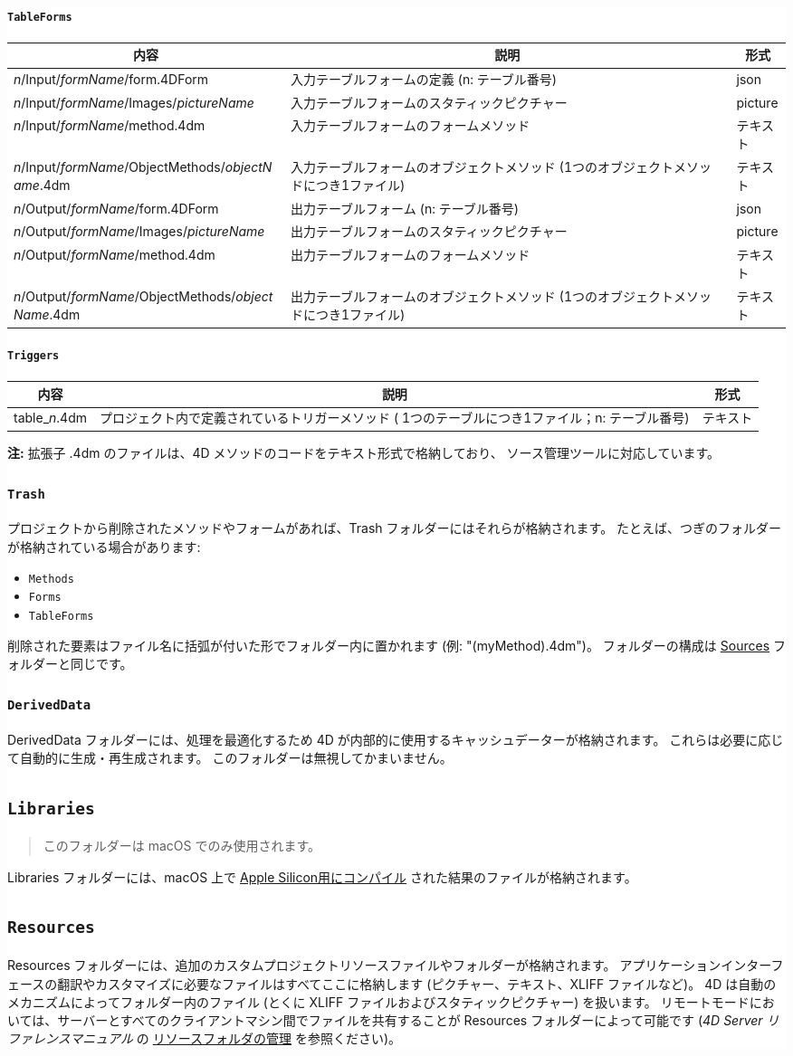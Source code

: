 #### `TableForms`

| 内容                                                   | 説明                                             | 形式      |
| ---------------------------------------------------- | ---------------------------------------------- | ------- |
| *n*/Input/*formName*/form.4DForm                     | 入力テーブルフォームの定義 (n: テーブル番号)                      | json    |
| *n*/Input/*formName*/Images/*pictureName*            | 入力テーブルフォームのスタティックピクチャー                         | picture |
| *n*/Input/*formName*/method.4dm                      | 入力テーブルフォームのフォームメソッド                            | テキスト    |
| *n*/Input/*formName*/ObjectMethods/*objectName*.4dm  | 入力テーブルフォームのオブジェクトメソッド  (1つのオブジェクトメソッドにつき1ファイル) | テキスト    |
| *n*/Output/*formName*/form.4DForm                    | 出力テーブルフォーム (n: テーブル番号)                         | json    |
| *n*/Output/*formName*/Images/*pictureName*           | 出力テーブルフォームのスタティックピクチャー                         | picture |
| *n*/Output/*formName*/method.4dm                     | 出力テーブルフォームのフォームメソッド                            | テキスト    |
| *n*/Output/*formName*/ObjectMethods/*objectName*.4dm | 出力テーブルフォームのオブジェクトメソッド  (1つのオブジェクトメソッドにつき1ファイル) | テキスト    |

#### `Triggers`

| 内容            | 説明                                                    | 形式   |
| ------------- | ----------------------------------------------------- | ---- |
| table_*n*.4dm | プロジェクト内で定義されているトリガーメソッド  ( 1つのテーブルにつき1ファイル；n: テーブル番号) | テキスト |

**注:** 拡張子 .4dm のファイルは、4D メソッドのコードをテキスト形式で格納しており、 ソース管理ツールに対応しています。


### `Trash`

プロジェクトから削除されたメソッドやフォームがあれば、Trash フォルダーにはそれらが格納されます。 たとえば、つぎのフォルダーが格納されている場合があります:

- `Methods`
- `Forms`
- `TableForms`

削除された要素はファイル名に括弧が付いた形でフォルダー内に置かれます (例: "(myMethod).4dm")。 フォルダーの構成は [Sources](#sources) フォルダーと同じです。


### `DerivedData`

DerivedData フォルダーには、処理を最適化するため 4D が内部的に使用するキャッシュデーターが格納されます。 これらは必要に応じて自動的に生成・再生成されます。 このフォルダーは無視してかまいません。

## `Libraries`

> このフォルダーは macOS でのみ使用されます。

Libraries フォルダーには、macOS 上で [Apple Silicon用にコンパイル](compiler.md#siliconコンパイラ) された結果のファイルが格納されます。

## `Resources`

Resources フォルダーには、追加のカスタムプロジェクトリソースファイルやフォルダーが格納されます。 アプリケーションインターフェースの翻訳やカスタマイズに必要なファイルはすべてここに格納します (ピクチャー、テキスト、XLIFF ファイルなど)。 4D は自動のメカニズムによってフォルダー内のファイル (とくに XLIFF ファイルおよびスタティックピクチャー) を扱います。 リモートモードにおいては、サーバーとすべてのクライアントマシン間でファイルを共有することが Resources フォルダーによって可能です  (*4D Server リファレンスマニュアル* の [リソースフォルダの管理](https://doc.4d.com/4Dv18/4D/18/Managing-the-Resources-folder.300-4672420.ja.html) を参照ください)。
